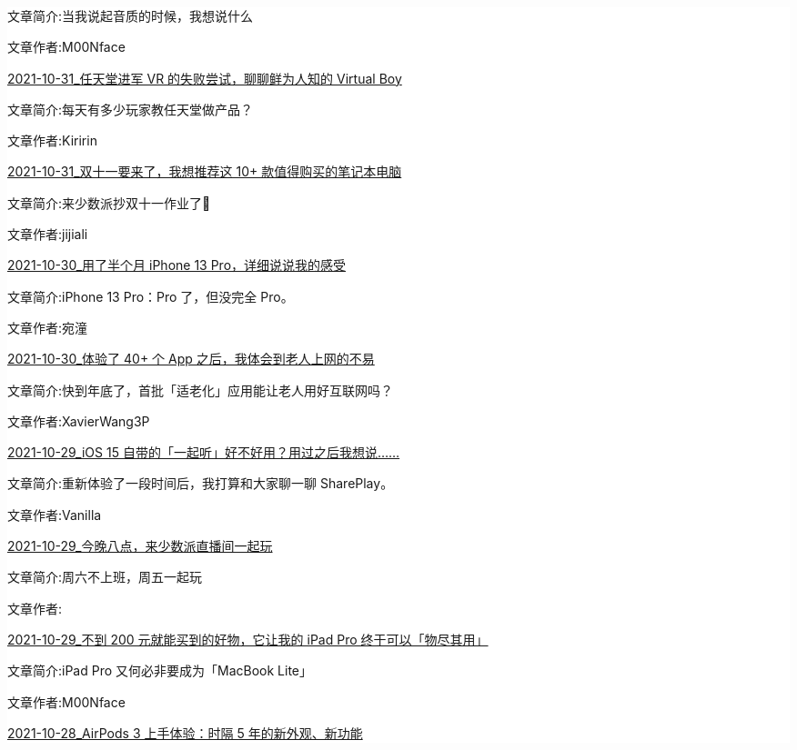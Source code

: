 文章简介:当我说起音质的时候，我想说什么

文章作者:M00Nface

[2021-10-31_任天堂进军 VR 的失败尝试，聊聊鲜为人知的 Virtual Boy](http://mp.weixin.qq.com/s?__biz=MzU4Mjg3MDAyMQ==&mid=2247525040&idx=2&sn=a55e10809e7f92684140ab7b866ff0e2&chksm=fdb397dacac41ecca4ce8601d3e1e38cb81f835c53b393da92d06d2dd038bc3684fc5ee219ed&scene=27#wechat_redirect)

文章简介:每天有多少玩家教任天堂做产品？

文章作者:Kiririn

[2021-10-31_双十一要来了，我想推荐这 10+ 款值得购买的笔记本电脑](http://mp.weixin.qq.com/s?__biz=MzU4Mjg3MDAyMQ==&mid=2247525040&idx=1&sn=eb981fd1b9956183d7923a84a29ff9c8&chksm=fdb397dacac41ecc13a35eb45de7426546d0c9f837009a9fcab15421cedce57ce25057d3f198&scene=27#wechat_redirect)

文章简介:来少数派抄双十一作业了🌝

文章作者:jijiali

[2021-10-30_用了半个月 iPhone 13 Pro，详细说说我的感受](http://mp.weixin.qq.com/s?__biz=MzU4Mjg3MDAyMQ==&mid=2247525039&idx=2&sn=3d7b294959c65e39b3018888c15c423d&chksm=fdb397c5cac41ed3f834af8fe30b2d37b21a8bdabd9583c737bd39f378c0b46c26e9b22deea4&scene=27#wechat_redirect)

文章简介:iPhone 13 Pro：Pro 了，但没完全 Pro。

文章作者:宛潼

[2021-10-30_体验了 40+ 个 App 之后，我体会到老人上网的不易](http://mp.weixin.qq.com/s?__biz=MzU4Mjg3MDAyMQ==&mid=2247525039&idx=1&sn=0b38d674fb867b14a3272f71e297e9af&chksm=fdb397c5cac41ed38ff9da6af29efec6b5ae035616631b31cfdde925f6839990258c7ae7b324&scene=27#wechat_redirect)

文章简介:快到年底了，首批「适老化」应用能让老人用好互联网吗？

文章作者:XavierWang3P

[2021-10-29_iOS 15 自带的「一起听」好不好用？用过之后我想说……](http://mp.weixin.qq.com/s?__biz=MzU4Mjg3MDAyMQ==&mid=2247524847&idx=2&sn=f081c843f065db264042ee453078f6dc&chksm=fdb39485cac41d9338e3c1597a6552bcb1495b48fb0b9457e16459c965b9b96d2c05ddde013f&scene=27#wechat_redirect)

文章简介:重新体验了一段时间后，我打算和大家聊一聊 SharePlay。

文章作者:Vanilla

[2021-10-29_今晚八点，来少数派直播间一起玩](http://mp.weixin.qq.com/s?__biz=MzU4Mjg3MDAyMQ==&mid=2247524847&idx=3&sn=f84d89353e79df7ff74aad59180f5402&chksm=fdb39485cac41d93d8a02ccd0300341e3f91ed36b95e8b97db19d63d80af93aa74ec573eab64&scene=27#wechat_redirect)

文章简介:周六不上班，周五一起玩

文章作者:

[2021-10-29_不到 200 元就能买到的好物，它让我的 iPad Pro 终于可以「物尽其用」](http://mp.weixin.qq.com/s?__biz=MzU4Mjg3MDAyMQ==&mid=2247524847&idx=1&sn=a3ecac3503c1e53577deaa44314f7213&chksm=fdb39485cac41d93fae08c435a92031890e1fc1953322ea7d889d99cc14413d1494a96573993&scene=27#wechat_redirect)

文章简介:iPad Pro 又何必非要成为「MacBook Lite」

文章作者:M00Nface

[2021-10-28_AirPods 3 上手体验：时隔 5 年的新外观、新功能](http://mp.weixin.qq.com/s?__biz=MzU4Mjg3MDAyMQ==&mid=2247524746&idx=2&sn=e041cb3331d7a0cf99f98ee04111ab90&chksm=fdb394e0cac41df63c6b81b5dd044e3d7ec0548ae9b2d5037f3d5f525c39a34952f1c0fbc2ad&scene=27#wechat_redirect)
